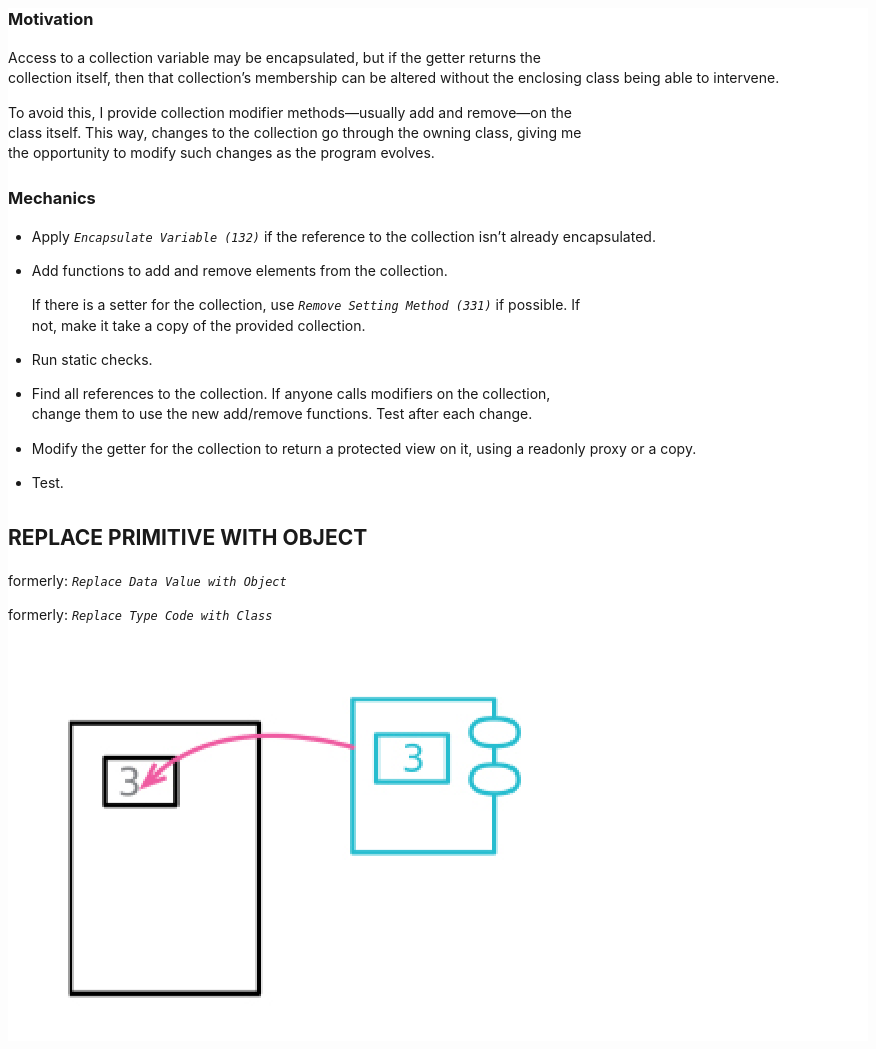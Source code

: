 ### Motivation

Access to a collection variable may be encapsulated, but if the getter returns the collection itself, then that collection’s membership can be altered without the enclosing class being able to intervene.

To avoid this, I provide collection modifier methods—usually add and remove—on the class itself. This way, changes to the collection go through the owning class, giving me the opportunity to modify such changes as the program evolves.

### Mechanics

* Apply *`Encapsulate Variable (132)`* if the reference to the collection isn’t already encapsulated.

* Add functions to add and remove elements from the collection.

    If there is a setter for the collection, use *`Remove Setting Method (331)`* if possible. If not, make it take a copy of the provided collection.

* Run static checks.

* Find all references to the collection. If anyone calls modifiers on the collection, change them to use the new add/remove functions. Test after each change.

* Modify the getter for the collection to return a protected view on it, using a readonly proxy or a copy.

* Test.

## REPLACE PRIMITIVE WITH OBJECT

formerly: *`Replace Data Value with Object`*  

formerly: *`Replace Type Code with Class`*  

![REPLACE PRIMITIVE WITH OBJECT](image/replace_primitive_with_object.png)
